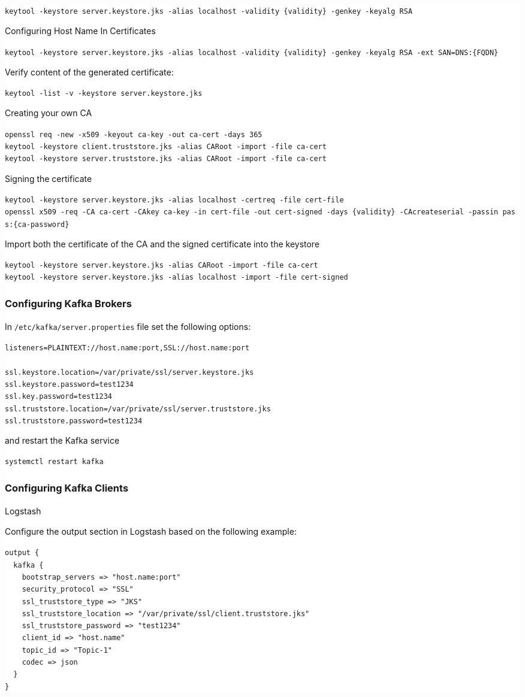 	keytool -keystore server.keystore.jks -alias localhost -validity {validity} -genkey -keyalg RSA


Configuring Host Name In Certificates

	keytool -keystore server.keystore.jks -alias localhost -validity {validity} -genkey -keyalg RSA -ext SAN=DNS:{FQDN}

Verify content of the generated certificate:
	
	keytool -list -v -keystore server.keystore.jks

Creating your own CA

	openssl req -new -x509 -keyout ca-key -out ca-cert -days 365
	keytool -keystore client.truststore.jks -alias CARoot -import -file ca-cert
	keytool -keystore server.truststore.jks -alias CARoot -import -file ca-cert

Signing the certificate


	keytool -keystore server.keystore.jks -alias localhost -certreq -file cert-file
	openssl x509 -req -CA ca-cert -CAkey ca-key -in cert-file -out cert-signed -days {validity} -CAcreateserial -passin pass:{ca-password}

Import both the certificate of the CA and the signed certificate into the keystore

	keytool -keystore server.keystore.jks -alias CARoot -import -file ca-cert
	keytool -keystore server.keystore.jks -alias localhost -import -file cert-signed

### Configuring Kafka Brokers ###

In `/etc/kafka/server.properties` file set the following options:

	listeners=PLAINTEXT://host.name:port,SSL://host.name:port
	
	ssl.keystore.location=/var/private/ssl/server.keystore.jks
	ssl.keystore.password=test1234
	ssl.key.password=test1234
	ssl.truststore.location=/var/private/ssl/server.truststore.jks
	ssl.truststore.password=test1234

and restart the Kafka service

	systemctl restart kafka

### Configuring Kafka Clients ###

Logstash

Configure the output section in Logstash based on the following example:

	output {
	  kafka {
	    bootstrap_servers => "host.name:port"
	    security_protocol => "SSL"
	    ssl_truststore_type => "JKS"
	    ssl_truststore_location => "/var/private/ssl/client.truststore.jks"
	    ssl_truststore_password => "test1234"
	    client_id => "host.name"
	    topic_id => "Topic-1"
	    codec => json
	  }
	}
